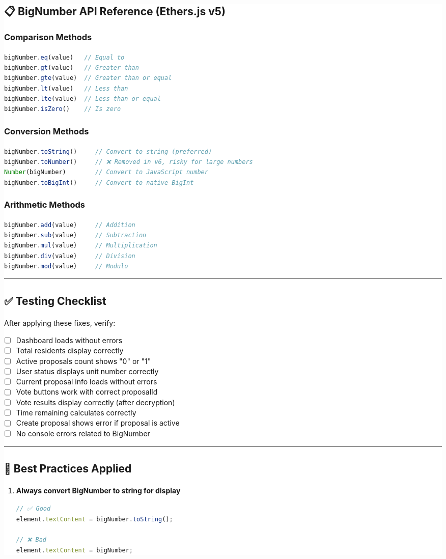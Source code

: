 ## 📋 BigNumber API Reference (Ethers.js v5)

### Comparison Methods
```javascript
bigNumber.eq(value)   // Equal to
bigNumber.gt(value)   // Greater than
bigNumber.gte(value)  // Greater than or equal
bigNumber.lt(value)   // Less than
bigNumber.lte(value)  // Less than or equal
bigNumber.isZero()    // Is zero
```

### Conversion Methods
```javascript
bigNumber.toString()     // Convert to string (preferred)
bigNumber.toNumber()     // ❌ Removed in v6, risky for large numbers
Number(bigNumber)        // Convert to JavaScript number
bigNumber.toBigInt()     // Convert to native BigInt
```

### Arithmetic Methods
```javascript
bigNumber.add(value)     // Addition
bigNumber.sub(value)     // Subtraction
bigNumber.mul(value)     // Multiplication
bigNumber.div(value)     // Division
bigNumber.mod(value)     // Modulo
```

---

## ✅ Testing Checklist

After applying these fixes, verify:

- [ ] Dashboard loads without errors
- [ ] Total residents display correctly
- [ ] Active proposals count shows "0" or "1"
- [ ] User status displays unit number correctly
- [ ] Current proposal info loads without errors
- [ ] Vote buttons work with correct proposalId
- [ ] Vote results display correctly (after decryption)
- [ ] Time remaining calculates correctly
- [ ] Create proposal shows error if proposal is active
- [ ] No console errors related to BigNumber

---

## 🎯 Best Practices Applied

1. **Always convert BigNumber to string for display**
   ```javascript
   // ✅ Good
   element.textContent = bigNumber.toString();

   // ❌ Bad
   element.textContent = bigNumber;
   ```
